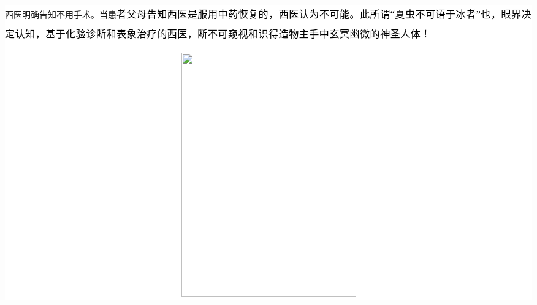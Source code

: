 <span leaf="" style="-webkit-tap-highlight-color: transparent;margin: 0px;padding: 0px;outline: 0px;max-width: 100%;box-sizing: border-box !important;overflow-wrap: break-word !important;" data-pm-slice="1 1 [&quot;para&quot;,{&quot;tagName&quot;:&quot;section&quot;,&quot;attributes&quot;:{&quot;style&quot;:&quot;-webkit-tap-highlight-color: transparent; margin: 24px 16px; padding: 0px; outline: 0px; max-width: 100%; box-sizing: border-box !important; overflow-wrap: break-word !important; color: rgba(0, 0, 0, 0.9); font-family: \&quot;PingFang SC\&quot;, system-ui, -apple-system, BlinkMacSystemFont, \&quot;Helvetica Neue\&quot;, \&quot;Hiragino Sans GB\&quot;, \&quot;Microsoft YaHei UI\&quot;, \&quot;Microsoft YaHei\&quot;, Arial, sans-serif; font-size: 17px; font-style: normal; font-variant-ligatures: normal; font-variant-caps: normal; font-weight: 400; letter-spacing: 0.544px; orphans: 2; text-align: justify; text-indent: 0px; text-transform: none; widows: 2; word-spacing: 0px; -webkit-text-stroke-width: 0px; white-space: normal; text-decoration-thickness: initial; text-decoration-style: initial; text-decoration-color: initial; background-color: rgb(255, 255, 255); line-height: 2em;&quot;},&quot;namespaceURI&quot;:&quot;http://www.w3.org/1999/xhtml&quot;},&quot;node&quot;,{&quot;tagName&quot;:&quot;strong&quot;,&quot;attributes&quot;:{&quot;style&quot;:&quot;-webkit-tap-highlight-color: transparent; margin: 0px; padding: 0px; outline: 0px; max-width: 100%; box-sizing: border-box !important; overflow-wrap: break-word !important;&quot;},&quot;namespaceURI&quot;:&quot;http://www.w3.org/1999/xhtml&quot;},&quot;node&quot;,{&quot;tagName&quot;:&quot;span&quot;,&quot;attributes&quot;:{&quot;style&quot;:&quot;-webkit-tap-highlight-color: transparent; margin: 0px; padding: 0px; outline: 0px; max-width: 100%; box-sizing: border-box !important; overflow-wrap: break-word !important; color: rgb(0, 0, 0); font-family: 仿宋; font-size: 16px;&quot;},&quot;namespaceURI&quot;:&quot;http://www.w3.org/1999/xhtml&quot;}]"><span textstyle="" style="font-weight: normal;">西医明确告知不用手术。当患</span></span><span leaf="" style="font-style: normal;font-variant-ligatures: normal;font-variant-caps: normal;letter-spacing: 0.544px;orphans: 2;text-align: justify;text-indent: 0px;text-transform: none;widows: 2;word-spacing: 0px;-webkit-text-stroke-width: 0px;text-decoration-thickness: initial;text-decoration-style: initial;text-decoration-color: initial;background-color: rgb(255, 255, 255);line-height: 2em;font-weight: bold;color: rgb(0, 0, 0);font-family: 仿宋;font-size: 16px;-webkit-tap-highlight-color: transparent;margin: 0px;padding: 0px;outline: 0px;max-width: 100%;box-sizing: border-box !important;overflow-wrap: break-word !important;" data-pm-slice="1 1 [&quot;para&quot;,{&quot;tagName&quot;:&quot;section&quot;,&quot;attributes&quot;:{&quot;style&quot;:&quot;-webkit-tap-highlight-color: transparent; margin: 24px 16px; padding: 0px; outline: 0px; max-width: 100%; box-sizing: border-box !important; overflow-wrap: break-word !important; color: rgba(0, 0, 0, 0.9); font-family: \&quot;PingFang SC\&quot;, system-ui, -apple-system, BlinkMacSystemFont, \&quot;Helvetica Neue\&quot;, \&quot;Hiragino Sans GB\&quot;, \&quot;Microsoft YaHei UI\&quot;, \&quot;Microsoft YaHei\&quot;, Arial, sans-serif; font-size: 17px; font-style: normal; font-variant-ligatures: normal; font-variant-caps: normal; font-weight: 400; letter-spacing: 0.544px; orphans: 2; text-align: justify; text-indent: 0px; text-transform: none; widows: 2; word-spacing: 0px; -webkit-text-stroke-width: 0px; white-space: normal; text-decoration-thickness: initial; text-decoration-style: initial; text-decoration-color: initial; background-color: rgb(255, 255, 255); line-height: 2em;&quot;},&quot;namespaceURI&quot;:&quot;http://www.w3.org/1999/xhtml&quot;},&quot;node&quot;,{&quot;tagName&quot;:&quot;strong&quot;,&quot;attributes&quot;:{&quot;style&quot;:&quot;-webkit-tap-highlight-color: transparent; margin: 0px; padding: 0px; outline: 0px; max-width: 100%; box-sizing: border-box !important; overflow-wrap: break-word !important;&quot;},&quot;namespaceURI&quot;:&quot;http://www.w3.org/1999/xhtml&quot;},&quot;node&quot;,{&quot;tagName&quot;:&quot;span&quot;,&quot;attributes&quot;:{&quot;style&quot;:&quot;-webkit-tap-highlight-color: transparent; margin: 0px; padding: 0px; outline: 0px; max-width: 100%; box-sizing: border-box !important; overflow-wrap: break-word !important; color: rgb(0, 0, 0); font-family: 仿宋; font-size: 16px;&quot;},&quot;namespaceURI&quot;:&quot;http://www.w3.org/1999/xhtml&quot;}]"><span textstyle="" style="font-weight: normal;">者父母告知西医是服用中药恢复的，西医认为不可能。此所谓“夏虫不可语于冰者”也，眼界决定认知，基于化验诊断和表象治疗的西医，断不可窥视和识得造物主手中玄冥幽微的神圣人体！</span></span></span></strong></section></section><section style="text-align: center;" nodeleaf=""><img class="rich_pages wxw-img" data-imgfileid="100002745" data-ratio="1.4" data-s="300,640" src="https://mmbiz.qpic.cn/sz_mmbiz_jpg/zjaJCl7DLpUUkot0ib2lNG52iaK2u9sibibTibLhED85Oa1XfZyfriaPNiagxjNeL3yZVOj3EMUAqkNCOuZibWoibSia2TFw/640?wx_fmt=jpeg&amp;from=appmsg" data-type="jpeg" data-w="1080" style="width:285px;height:399px;" type="block"></section>